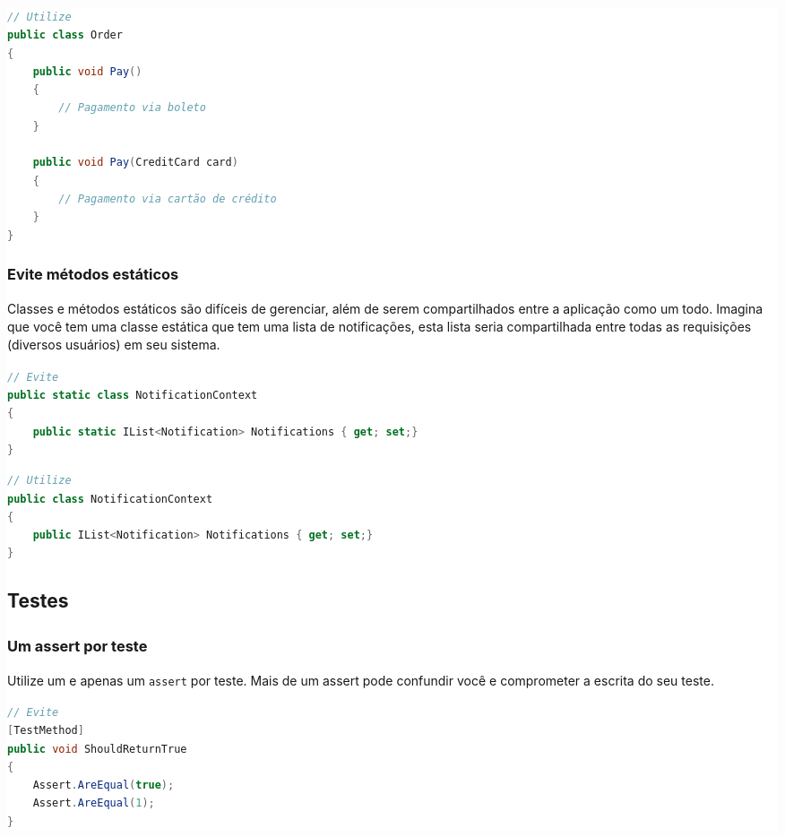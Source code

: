 ```csharp
// Utilize
public class Order
{
    public void Pay()
    {
        // Pagamento via boleto
    }

    public void Pay(CreditCard card)
    {
        // Pagamento via cartão de crédito
    }
}
```

### Evite métodos estáticos

Classes e métodos estáticos são difíceis de gerenciar, além de serem compartilhados entre a aplicação como um todo. Imagina que você tem uma classe estática que tem uma lista de notificações, esta lista seria compartilhada entre todas as requisições (diversos usuários) em seu sistema.

```csharp
// Evite
public static class NotificationContext
{
    public static IList<Notification> Notifications { get; set;}
}
```

```csharp
// Utilize
public class NotificationContext
{
    public IList<Notification> Notifications { get; set;}
}
```

## Testes

### Um assert por teste
Utilize um e apenas um <code>assert</code> por teste. Mais de um assert pode confundir você e comprometer a escrita do seu teste.

```csharp
// Evite
[TestMethod]
public void ShouldReturnTrue 
{
    Assert.AreEqual(true);
    Assert.AreEqual(1);
}
```
